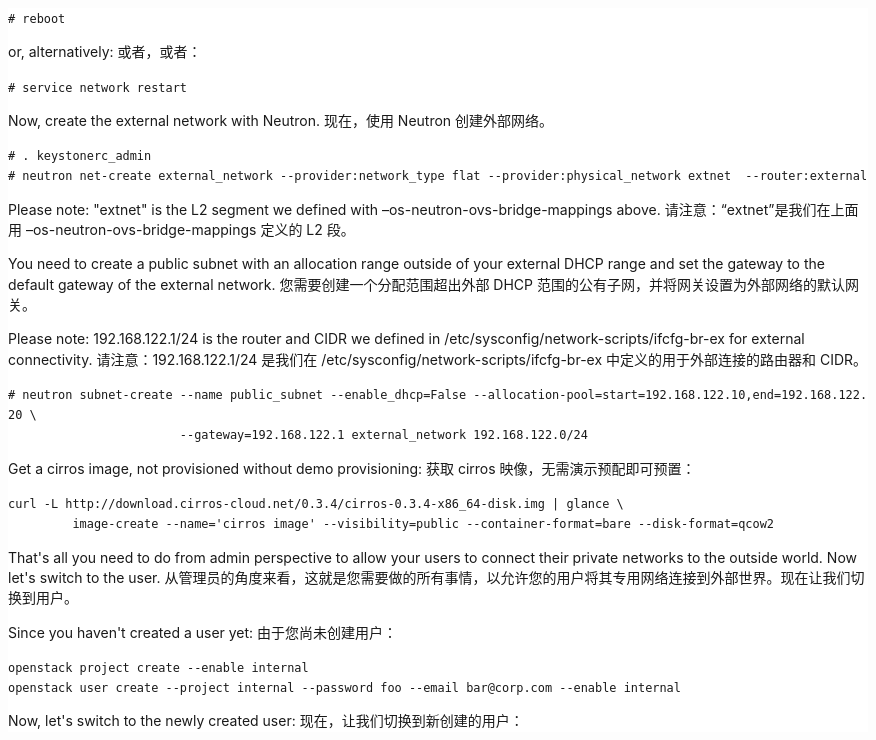 ```
# reboot
```

or, alternatively: 或者，或者：

```
# service network restart
```

Now, create the external network with Neutron.
现在，使用 Neutron 创建外部网络。

```
# . keystonerc_admin
# neutron net-create external_network --provider:network_type flat --provider:physical_network extnet  --router:external
```

Please note: "extnet" is the L2 segment we defined with –os-neutron-ovs-bridge-mappings above.
请注意：“extnet”是我们在上面用 –os-neutron-ovs-bridge-mappings 定义的 L2 段。

You need to create a public subnet with an allocation range outside of your external DHCP range and set the gateway to the default gateway of the  external network.
您需要创建一个分配范围超出外部 DHCP 范围的公有子网，并将网关设置为外部网络的默认网关。

Please note: 192.168.122.1/24 is the router and CIDR we defined in  /etc/sysconfig/network-scripts/ifcfg-br-ex for external connectivity.
请注意：192.168.122.1/24 是我们在 /etc/sysconfig/network-scripts/ifcfg-br-ex 中定义的用于外部连接的路由器和 CIDR。

```
# neutron subnet-create --name public_subnet --enable_dhcp=False --allocation-pool=start=192.168.122.10,end=192.168.122.20 \
                        --gateway=192.168.122.1 external_network 192.168.122.0/24
```

Get a cirros image, not provisioned without demo provisioning:
获取 cirros 映像，无需演示预配即可预置：

```
curl -L http://download.cirros-cloud.net/0.3.4/cirros-0.3.4-x86_64-disk.img | glance \
         image-create --name='cirros image' --visibility=public --container-format=bare --disk-format=qcow2
```

That's all you need to do from admin perspective to allow your users to  connect their private networks to the outside world. Now let's switch to the user.
从管理员的角度来看，这就是您需要做的所有事情，以允许您的用户将其专用网络连接到外部世界。现在让我们切换到用户。

Since you haven't created a user yet:
由于您尚未创建用户：

```
openstack project create --enable internal
openstack user create --project internal --password foo --email bar@corp.com --enable internal
```

Now, let's switch to the newly created user:
现在，让我们切换到新创建的用户：
